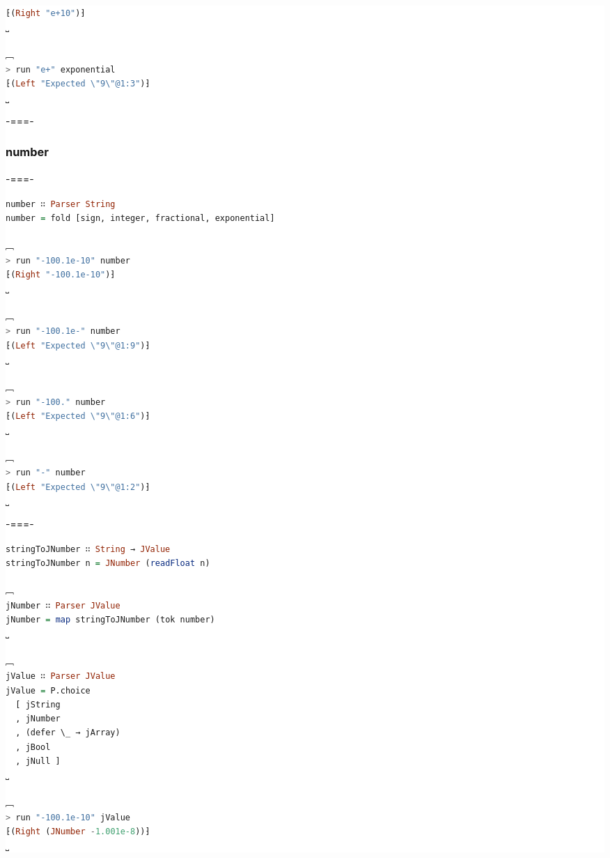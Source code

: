 ```haskell
⁅(Right "e+10")⁆
⎵

﹇
> run "e+" exponential
⁅(Left "Expected \"9\"@1:3")⁆
⎵
```

-===-

### number

-===-

```haskell
number ∷ Parser String
number = fold [sign, integer, fractional, exponential]

﹇
> run "-100.1e-10" number
⁅(Right "-100.1e-10")⁆
⎵

﹇
> run "-100.1e-" number
⁅(Left "Expected \"9\"@1:9")⁆
⎵

﹇
> run "-100." number
⁅(Left "Expected \"9\"@1:6")⁆
⎵

﹇
> run "-" number
⁅(Left "Expected \"9\"@1:2")⁆
⎵
```

-===-

```haskell
stringToJNumber ∷ String → JValue
stringToJNumber n = JNumber (readFloat n)

﹇
jNumber ∷ Parser JValue
jNumber = map stringToJNumber (tok number)
⎵

﹇
jValue ∷ Parser JValue
jValue = P.choice
  [ jString
  , jNumber
  , (defer \_ → jArray)
  , jBool
  , jNull ]
⎵

﹇
> run "-100.1e-10" jValue
⁅(Right (JNumber -1.001e-8))⁆
⎵

```